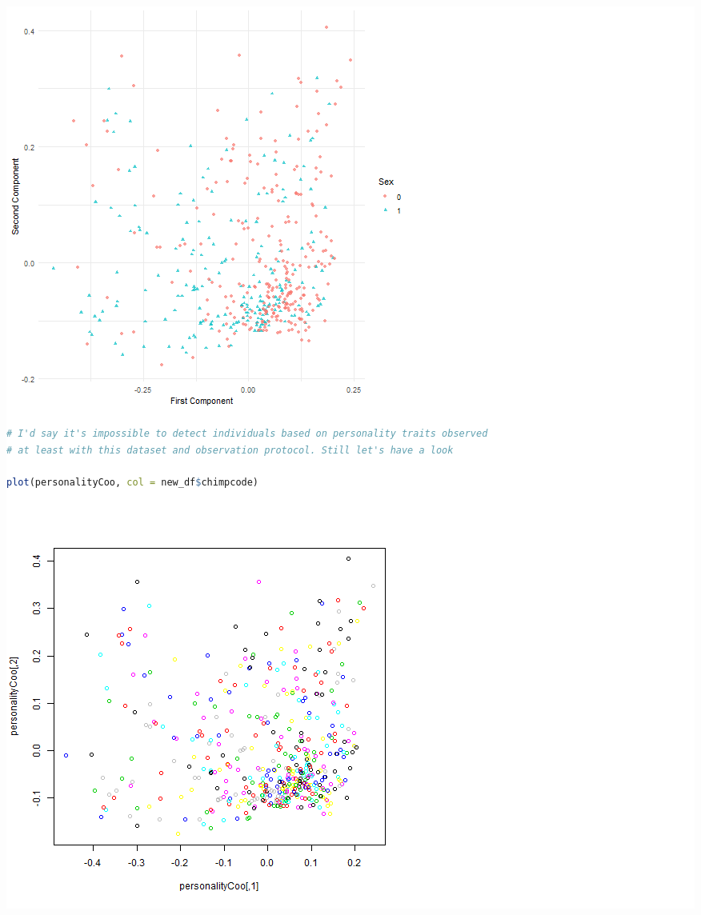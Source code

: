 ![plot of chunk unnamed-chunk-1](figure/unnamed-chunk-1-5.png)

```r
# I'd say it's impossible to detect individuals based on personality traits observed 
# at least with this dataset and observation protocol. Still let's have a look

plot(personalityCoo, col = new_df$chimpcode)
```

![plot of chunk unnamed-chunk-1](figure/unnamed-chunk-1-6.png)
